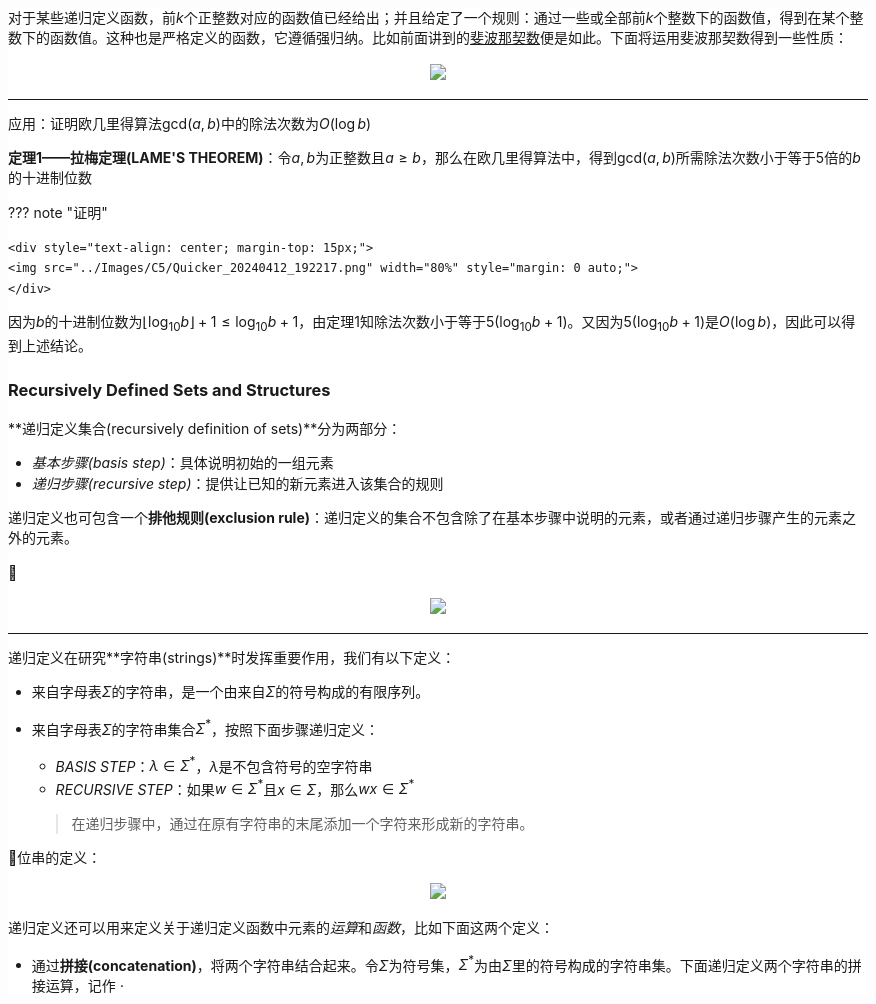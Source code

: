 对于某些递归定义函数，前$k$个正整数对应的函数值已经给出；并且给定了一个规则：通过一些或全部前$k$个整数下的函数值，得到在某个整数下的函数值。这种也是严格定义的函数，它遵循强归纳。比如前面讲到的[斐波那契数](2.md#recurrence-relations)便是如此。下面将运用斐波那契数得到一些性质：

<div style="text-align: center; margin-top: 15px;">
<img src="../Images/C5/Quicker_20240412_191633.png" width="70%" style="margin: 0 auto;">
</div>	

---
应用：证明欧几里得算法$\text{gcd}(a, b)$中的除法次数为$O(\log b)$

**定理1——拉梅定理(LAME'S THEOREM)**：令$a, b$为正整数且$a \ge b$，那么在欧几里得算法中，得到$\text{gcd}(a, b)$所需除法次数小于等于5倍的$b$的十进制位数

??? note "证明"

	<div style="text-align: center; margin-top: 15px;">
	<img src="../Images/C5/Quicker_20240412_192217.png" width="80%" style="margin: 0 auto;">
	</div>

因为$b$的十进制位数为$\lfloor \log_{10} b \rfloor + 1 \le \log_{10}b + 1$，由定理1知除法次数小于等于$5(\log_{10} b + 1)$。又因为$5(\log_{10} b + 1)$是$O(\log b)$，因此可以得到上述结论。

### Recursively Defined Sets and Structures

**递归定义集合(recursively definition of sets)**分为两部分：

+ *基本步骤(basis step)*：具体说明初始的一组元素
+ *递归步骤(recursive step)*：提供让已知的新元素进入该集合的规则

递归定义也可包含一个**排他规则(exclusion rule)**：递归定义的集合不包含除了在基本步骤中说明的元素，或者通过递归步骤产生的元素之外的元素。

🌰

<div style="text-align: center; margin-top: 15px;">
<img src="../Images/C5/Quicker_20240412_201503.png" width="80%" style="margin: 0 auto;">
</div>

---
递归定义在研究**字符串(strings)**时发挥重要作用，我们有以下定义：

+ 来自字母表$\Sigma$的字符串，是一个由来自$\Sigma$的符号构成的有限序列。

+ 来自字母表$\Sigma$的字符串集合$\Sigma^*$，按照下面步骤递归定义：

	+ *BASIS STEP*：$\lambda \in \Sigma^*$，$\lambda$是不包含符号的空字符串
	+ *RECURSIVE STEP*：如果$w \in \Sigma^*$且$x \in \Sigma$，那么$wx \in \Sigma^*$
	>在递归步骤中，通过在原有字符串的末尾添加一个字符来形成新的字符串。

🌰位串的定义：

<div style="text-align: center; margin-top: 15px;">
<img src="../Images/C5/Quicker_20240412_193832.png" width="80%" style="margin: 0 auto;">
</div>

递归定义还可以用来定义关于递归定义函数中元素的*运算*和*函数*，比如下面这两个定义：

+ 通过**拼接(concatenation)**，将两个字符串结合起来。令$\Sigma$为符号集，$\Sigma^*$为由$\Sigma$里的符号构成的字符串集。下面递归定义两个字符串的拼接运算，记作 $\cdot$
